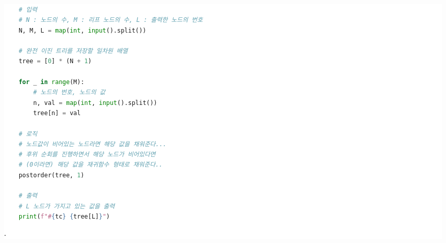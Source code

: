 ```python
    # 입력
    # N : 노드의 수, M : 리프 노드의 수, L : 출력한 노드의 번호
    N, M, L = map(int, input().split())

    # 완전 이진 트리를 저장할 일차원 배열
    tree = [0] * (N + 1)

    for _ in range(M):
        # 노드의 번호, 노드의 값
        n, val = map(int, input().split())
        tree[n] = val

    # 로직
    # 노드값이 비어있는 노드라면 해당 값을 채워준다...
    # 후위 순회를 진행하면서 해당 노드가 비어있다면
    # (0이라면) 해당 값을 재귀함수 형태로 채워준다..
    postorder(tree, 1)

    # 출력
    # L 노드가 가지고 있는 값을 출력
    print(f"#{tc} {tree[L]}")
```

.
